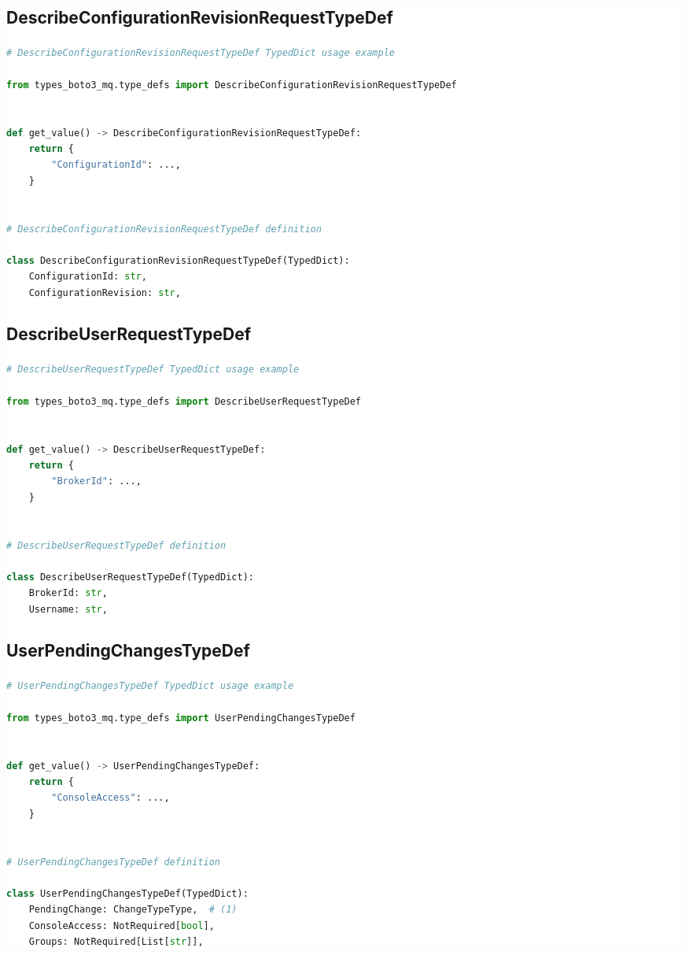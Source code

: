 
## DescribeConfigurationRevisionRequestTypeDef

```python
# DescribeConfigurationRevisionRequestTypeDef TypedDict usage example

from types_boto3_mq.type_defs import DescribeConfigurationRevisionRequestTypeDef


def get_value() -> DescribeConfigurationRevisionRequestTypeDef:
    return {
        "ConfigurationId": ...,
    }


# DescribeConfigurationRevisionRequestTypeDef definition

class DescribeConfigurationRevisionRequestTypeDef(TypedDict):
    ConfigurationId: str,
    ConfigurationRevision: str,
```


## DescribeUserRequestTypeDef

```python
# DescribeUserRequestTypeDef TypedDict usage example

from types_boto3_mq.type_defs import DescribeUserRequestTypeDef


def get_value() -> DescribeUserRequestTypeDef:
    return {
        "BrokerId": ...,
    }


# DescribeUserRequestTypeDef definition

class DescribeUserRequestTypeDef(TypedDict):
    BrokerId: str,
    Username: str,
```


## UserPendingChangesTypeDef

```python
# UserPendingChangesTypeDef TypedDict usage example

from types_boto3_mq.type_defs import UserPendingChangesTypeDef


def get_value() -> UserPendingChangesTypeDef:
    return {
        "ConsoleAccess": ...,
    }


# UserPendingChangesTypeDef definition

class UserPendingChangesTypeDef(TypedDict):
    PendingChange: ChangeTypeType,  # (1)
    ConsoleAccess: NotRequired[bool],
    Groups: NotRequired[List[str]],
```